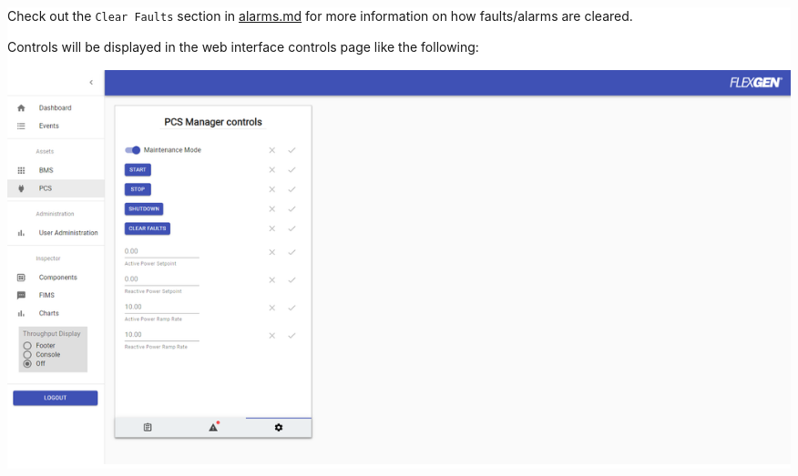 Check out the `Clear Faults` section in [alarms.md](alarms.md) for more information on how faults/alarms are cleared.  

Controls will be displayed in the web interface controls page like the following:

![UI Control View](./screenshots/ui_controls.png) 
